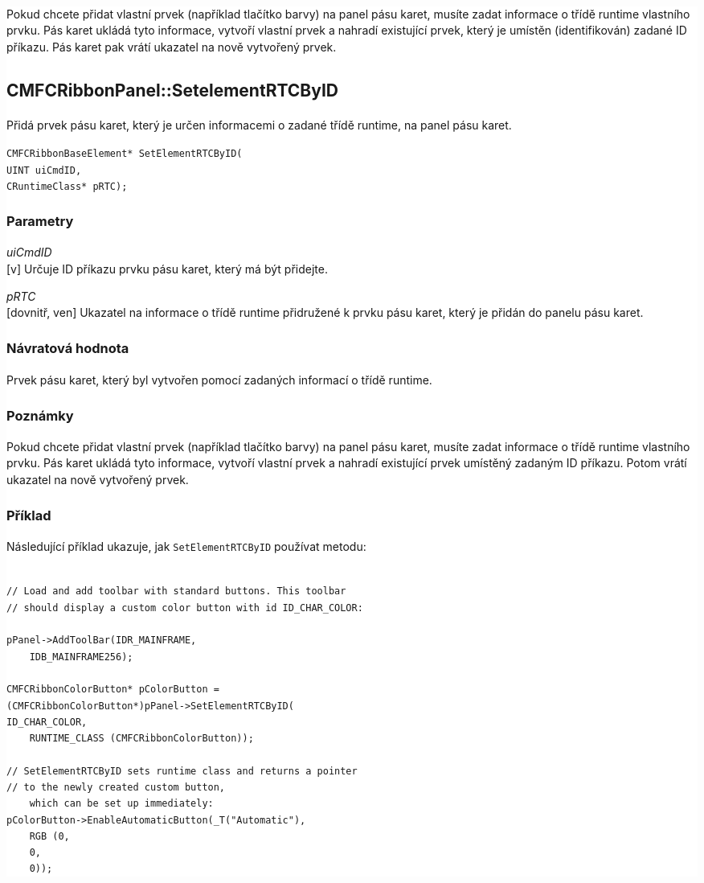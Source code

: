 Pokud chcete přidat vlastní prvek (například tlačítko barvy) na panel pásu karet, musíte zadat informace o třídě runtime vlastního prvku. Pás karet ukládá tyto informace, vytvoří vlastní prvek a nahradí existující prvek, který je umístěn (identifikován) zadané ID příkazu. Pás karet pak vrátí ukazatel na nově vytvořený prvek.

## <a name="cmfcribbonpanelsetelementrtcbyid"></a><a name="setelementrtcbyid"></a>CMFCRibbonPanel::SetelementRTCByID

Přidá prvek pásu karet, který je určen informacemi o zadané třídě runtime, na panel pásu karet.

```
CMFCRibbonBaseElement* SetElementRTCByID(
UINT uiCmdID,
CRuntimeClass* pRTC);
```

### <a name="parameters"></a>Parametry

*uiCmdID*<br/>
[v] Určuje ID příkazu prvku pásu karet, který má být přidejte.

*pRTC*<br/>
[dovnitř, ven] Ukazatel na informace o třídě runtime přidružené k prvku pásu karet, který je přidán do panelu pásu karet.

### <a name="return-value"></a>Návratová hodnota

Prvek pásu karet, který byl vytvořen pomocí zadaných informací o třídě runtime.

### <a name="remarks"></a>Poznámky

Pokud chcete přidat vlastní prvek (například tlačítko barvy) na panel pásu karet, musíte zadat informace o třídě runtime vlastního prvku. Pás karet ukládá tyto informace, vytvoří vlastní prvek a nahradí existující prvek umístěný zadaným ID příkazu. Potom vrátí ukazatel na nově vytvořený prvek.

### <a name="example"></a>Příklad

Následující příklad ukazuje, jak `SetElementRTCByID` používat metodu:

```

// Load and add toolbar with standard buttons. This toolbar
// should display a custom color button with id ID_CHAR_COLOR:

pPanel->AddToolBar(IDR_MAINFRAME,
    IDB_MAINFRAME256);

CMFCRibbonColorButton* pColorButton =
(CMFCRibbonColorButton*)pPanel->SetElementRTCByID(
ID_CHAR_COLOR,
    RUNTIME_CLASS (CMFCRibbonColorButton));

// SetElementRTCByID sets runtime class and returns a pointer
// to the newly created custom button,
    which can be set up immediately:
pColorButton->EnableAutomaticButton(_T("Automatic"),
    RGB (0,
    0,
    0));
```
